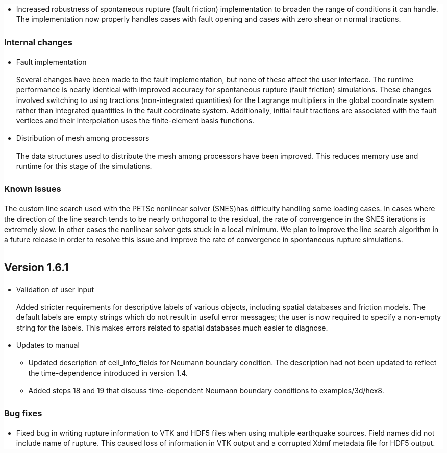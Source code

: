 * Increased robustness of spontaneous rupture (fault friction) implementation to broaden the range of conditions it can handle. The implementation now properly handles cases with fault opening and cases with zero shear or normal tractions.
    

### Internal changes

* Fault implementation

  Several changes have been made to the fault implementation, but none of these affect the user interface. The runtime performance is nearly identical with improved accuracy for spontaneous rupture (fault friction) simulations. These changes involved switching to using tractions (non-integrated quantities) for the Lagrange multipliers in the global coordinate system rather than integrated quantities in the fault coordinate system. Additionally, initial fault tractions are associated with the fault vertices and their interpolation uses the finite-element basis functions.

* Distribution of mesh among processors

  The data structures used to distribute the mesh among processors have been improved. This reduces memory use and runtime for this stage of the simulations.


### Known Issues

The custom line search used with the PETSc nonlinear solver (SNES)has difficulty handling some loading cases. In cases where the direction of the line search tends to be nearly orthogonal to the residual, the rate of convergence in the SNES iterations is extremely slow. In other cases the nonlinear solver gets stuck in a local minimum. We plan to improve the line search algorithm in a future release in order to resolve this issue and improve the rate of convergence in spontaneous rupture simulations.


## Version 1.6.1

* Validation of user input

  Added stricter requirements for descriptive labels of various objects, including spatial databases and friction models. The default labels are empty strings which do not result in useful error messages; the user is now required to specify a non-empty string for the labels. This makes errors related to spatial databases much easier to diagnose.


* Updates to manual

  * Updated description of cell_info_fields for Neumann boundary condition. The description had not been updated to reflect the time-dependence introduced in version 1.4.

  * Added steps 18 and 19 that discuss time-dependent Neumann boundary conditions to examples/3d/hex8.


### Bug fixes

* Fixed bug in writing rupture information to VTK and HDF5 files when using multiple earthquake sources. Field names did not include name of rupture. This caused loss of information in VTK output and a corrupted Xdmf metadata file for HDF5 output.
